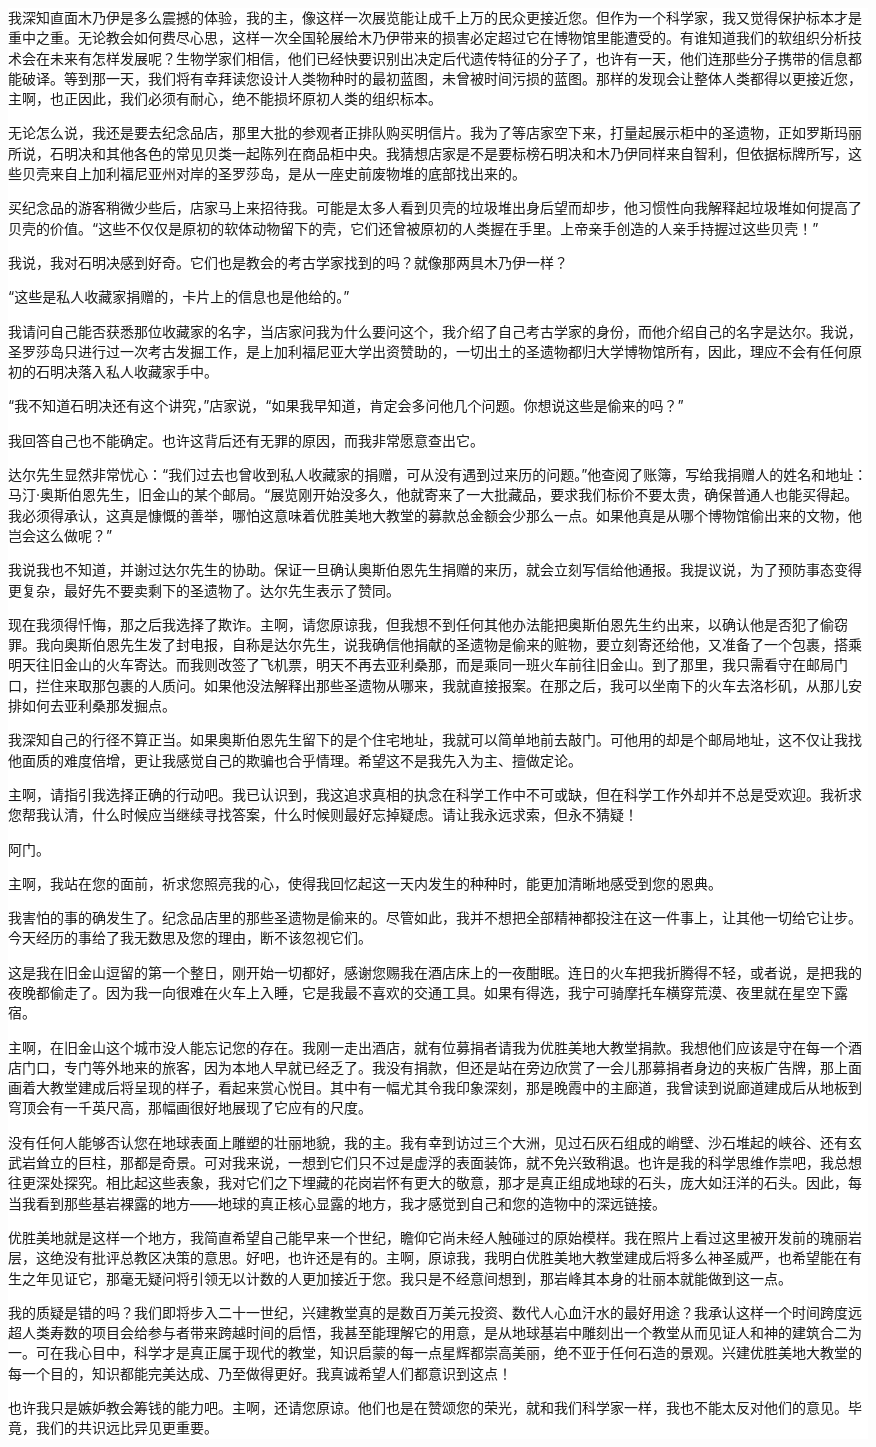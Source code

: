 我深知直面木乃伊是多么震撼的体验，我的主，像这样一次展览能让成千上万的民众更接近您。但作为一个科学家，我又觉得保护标本才是重中之重。无论教会如何费尽心思，这样一次全国轮展给木乃伊带来的损害必定超过它在博物馆里能遭受的。有谁知道我们的软组织分析技术会在未来有怎样发展呢？生物学家们相信，他们已经快要识别出决定后代遗传特征的分子了，也许有一天，他们连那些分子携带的信息都能破译。等到那一天，我们将有幸拜读您设计人类物种时的最初蓝图，未曾被时间污损的蓝图。那样的发现会让整体人类都得以更接近您，主啊，也正因此，我们必须有耐心，绝不能损坏原初人类的组织标本。

无论怎么说，我还是要去纪念品店，那里大批的参观者正排队购买明信片。我为了等店家空下来，打量起展示柜中的圣遗物，正如罗斯玛丽所说，石明决和其他各色的常见贝类一起陈列在商品柜中央。我猜想店家是不是要标榜石明决和木乃伊同样来自智利，但依据标牌所写，这些贝壳来自上加利福尼亚州对岸的圣罗莎岛，是从一座史前废物堆的底部找出来的。

买纪念品的游客稍微少些后，店家马上来招待我。可能是太多人看到贝壳的垃圾堆出身后望而却步，他习惯性向我解释起垃圾堆如何提高了贝壳的价值。“这些不仅仅是原初的软体动物留下的壳，它们还曾被原初的人类握在手里。上帝亲手创造的人亲手持握过这些贝壳！”

我说，我对石明决感到好奇。它们也是教会的考古学家找到的吗？就像那两具木乃伊一样？

“这些是私人收藏家捐赠的，卡片上的信息也是他给的。”

我请问自己能否获悉那位收藏家的名字，当店家问我为什么要问这个，我介绍了自己考古学家的身份，而他介绍自己的名字是达尔。我说，圣罗莎岛只进行过一次考古发掘工作，是上加利福尼亚大学出资赞助的，一切出土的圣遗物都归大学博物馆所有，因此，理应不会有任何原初的石明决落入私人收藏家手中。

“我不知道石明决还有这个讲究，”店家说，“如果我早知道，肯定会多问他几个问题。你想说这些是偷来的吗？”

我回答自己也不能确定。也许这背后还有无罪的原因，而我非常愿意查出它。

达尔先生显然非常忧心：“我们过去也曾收到私人收藏家的捐赠，可从没有遇到过来历的问题。”他查阅了账簿，写给我捐赠人的姓名和地址：马汀·奥斯伯恩先生，旧金山的某个邮局。“展览刚开始没多久，他就寄来了一大批藏品，要求我们标价不要太贵，确保普通人也能买得起。我必须得承认，这真是慷慨的善举，哪怕这意味着优胜美地大教堂的募款总金额会少那么一点。如果他真是从哪个博物馆偷出来的文物，他岂会这么做呢？”

我说我也不知道，并谢过达尔先生的协助。保证一旦确认奥斯伯恩先生捐赠的来历，就会立刻写信给他通报。我提议说，为了预防事态变得更复杂，最好先不要卖剩下的圣遗物了。达尔先生表示了赞同。

现在我须得忏悔，那之后我选择了欺诈。主啊，请您原谅我，但我想不到任何其他办法能把奥斯伯恩先生约出来，以确认他是否犯了偷窃罪。我向奥斯伯恩先生发了封电报，自称是达尔先生，说我确信他捐献的圣遗物是偷来的赃物，要立刻寄还给他，又准备了一个包裹，搭乘明天往旧金山的火车寄达。而我则改签了飞机票，明天不再去亚利桑那，而是乘同一班火车前往旧金山。到了那里，我只需看守在邮局门口，拦住来取那包裹的人质问。如果他没法解释出那些圣遗物从哪来，我就直接报案。在那之后，我可以坐南下的火车去洛杉矶，从那儿安排如何去亚利桑那发掘点。

我深知自己的行径不算正当。如果奥斯伯恩先生留下的是个住宅地址，我就可以简单地前去敲门。可他用的却是个邮局地址，这不仅让我找他面质的难度倍增，更让我感觉自己的欺骗也合乎情理。希望这不是我先入为主、擅做定论。

主啊，请指引我选择正确的行动吧。我已认识到，我这追求真相的执念在科学工作中不可或缺，但在科学工作外却并不总是受欢迎。我祈求您帮我认清，什么时候应当继续寻找答案，什么时候则最好忘掉疑虑。请让我永远求索，但永不猜疑！

阿门。

主啊，我站在您的面前，祈求您照亮我的心，使得我回忆起这一天内发生的种种时，能更加清晰地感受到您的恩典。

我害怕的事的确发生了。纪念品店里的那些圣遗物是偷来的。尽管如此，我并不想把全部精神都投注在这一件事上，让其他一切给它让步。今天经历的事给了我无数思及您的理由，断不该忽视它们。

这是我在旧金山逗留的第一个整日，刚开始一切都好，感谢您赐我在酒店床上的一夜酣眠。连日的火车把我折腾得不轻，或者说，是把我的夜晚都偷走了。因为我一向很难在火车上入睡，它是我最不喜欢的交通工具。如果有得选，我宁可骑摩托车横穿荒漠、夜里就在星空下露宿。

主啊，在旧金山这个城市没人能忘记您的存在。我刚一走出酒店，就有位募捐者请我为优胜美地大教堂捐款。我想他们应该是守在每一个酒店门口，专门等外地来的旅客，因为本地人早就已经乏了。我没有捐款，但还是站在旁边欣赏了一会儿那募捐者身边的夹板广告牌，那上面画着大教堂建成后将呈现的样子，看起来赏心悦目。其中有一幅尤其令我印象深刻，那是晚霞中的主廊道，我曾读到说廊道建成后从地板到穹顶会有一千英尺高，那幅画很好地展现了它应有的尺度。

没有任何人能够否认您在地球表面上雕塑的壮丽地貌，我的主。我有幸到访过三个大洲，见过石灰石组成的峭壁、沙石堆起的峡谷、还有玄武岩耸立的巨柱，那都是奇景。可对我来说，一想到它们只不过是虚浮的表面装饰，就不免兴致稍退。也许是我的科学思维作祟吧，我总想往更深处探究。相比起这些表象，我对它们之下埋藏的花岗岩怀有更大的敬意，那才是真正组成地球的石头，庞大如汪洋的石头。因此，每当我看到那些基岩裸露的地方——地球的真正核心显露的地方，我才感觉到自己和您的造物中的深远链接。

优胜美地就是这样一个地方，我简直希望自己能早来一个世纪，瞻仰它尚未经人触碰过的原始模样。我在照片上看过这里被开发前的瑰丽岩层，这绝没有批评总教区决策的意思。好吧，也许还是有的。主啊，原谅我，我明白优胜美地大教堂建成后将多么神圣威严，也希望能在有生之年见证它，那毫无疑问将引领无以计数的人更加接近于您。我只是不经意间想到，那岩峰其本身的壮丽本就能做到这一点。

我的质疑是错的吗？我们即将步入二十一世纪，兴建教堂真的是数百万美元投资、数代人心血汗水的最好用途？我承认这样一个时间跨度远超人类寿数的项目会给参与者带来跨越时间的启悟，我甚至能理解它的用意，是从地球基岩中雕刻出一个教堂从而见证人和神的建筑合二为一。可在我心目中，科学才是真正属于现代的教堂，知识启蒙的每一点星辉都崇高美丽，绝不亚于任何石造的景观。兴建优胜美地大教堂的每一个目的，知识都能完美达成、乃至做得更好。我真诚希望人们都意识到这点！

也许我只是嫉妒教会筹钱的能力吧。主啊，还请您原谅。他们也是在赞颂您的荣光，就和我们科学家一样，我也不能太反对他们的意见。毕竟，我们的共识远比异见更重要。
